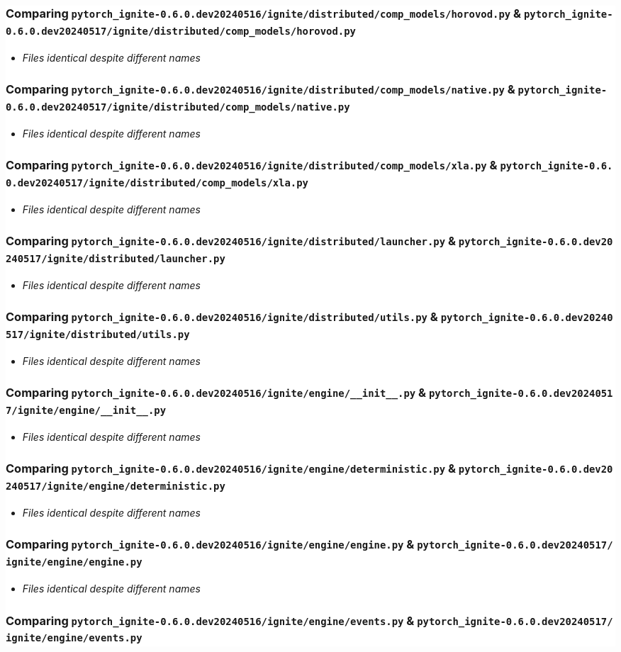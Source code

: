 ### Comparing `pytorch_ignite-0.6.0.dev20240516/ignite/distributed/comp_models/horovod.py` & `pytorch_ignite-0.6.0.dev20240517/ignite/distributed/comp_models/horovod.py`

 * *Files identical despite different names*

### Comparing `pytorch_ignite-0.6.0.dev20240516/ignite/distributed/comp_models/native.py` & `pytorch_ignite-0.6.0.dev20240517/ignite/distributed/comp_models/native.py`

 * *Files identical despite different names*

### Comparing `pytorch_ignite-0.6.0.dev20240516/ignite/distributed/comp_models/xla.py` & `pytorch_ignite-0.6.0.dev20240517/ignite/distributed/comp_models/xla.py`

 * *Files identical despite different names*

### Comparing `pytorch_ignite-0.6.0.dev20240516/ignite/distributed/launcher.py` & `pytorch_ignite-0.6.0.dev20240517/ignite/distributed/launcher.py`

 * *Files identical despite different names*

### Comparing `pytorch_ignite-0.6.0.dev20240516/ignite/distributed/utils.py` & `pytorch_ignite-0.6.0.dev20240517/ignite/distributed/utils.py`

 * *Files identical despite different names*

### Comparing `pytorch_ignite-0.6.0.dev20240516/ignite/engine/__init__.py` & `pytorch_ignite-0.6.0.dev20240517/ignite/engine/__init__.py`

 * *Files identical despite different names*

### Comparing `pytorch_ignite-0.6.0.dev20240516/ignite/engine/deterministic.py` & `pytorch_ignite-0.6.0.dev20240517/ignite/engine/deterministic.py`

 * *Files identical despite different names*

### Comparing `pytorch_ignite-0.6.0.dev20240516/ignite/engine/engine.py` & `pytorch_ignite-0.6.0.dev20240517/ignite/engine/engine.py`

 * *Files identical despite different names*

### Comparing `pytorch_ignite-0.6.0.dev20240516/ignite/engine/events.py` & `pytorch_ignite-0.6.0.dev20240517/ignite/engine/events.py`
